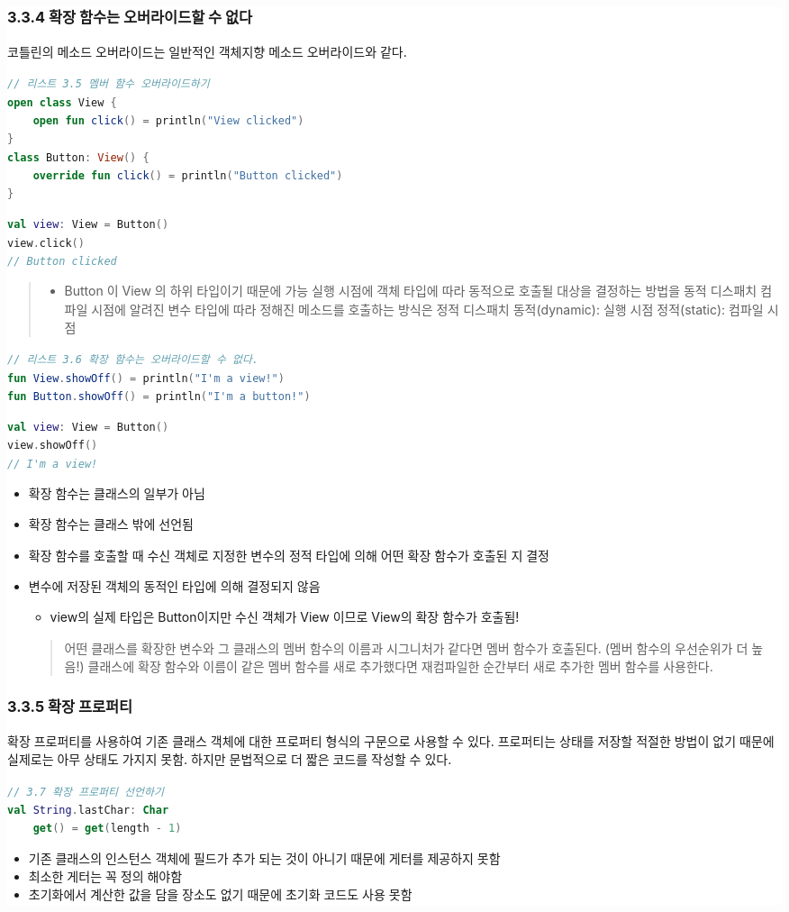 ### 3.3.4 확장 함수는 오버라이드할 수 없다

코틀린의 메소드 오버라이드는 일반적인 객체지향 메소드 오버라이드와 같다.

```kotlin
// 리스트 3.5 멤버 함수 오버라이드하기
open class View {
    open fun click() = println("View clicked")
}
class Button: View() { 
    override fun click() = println("Button clicked")
}
```
```kotlin
val view: View = Button()
view.click() 
// Button clicked
```
  > - Button 이 View 의 하위 타입이기 때문에 가능
  > 실행 시점에 객체 타입에 따라 동적으로 호출될 대상을 결정하는 방법을 동적 디스패치
  > 컴파일 시점에 알려진 변수 타입에 따라 정해진 메소드를 호출하는 방식은 정적 디스패치
  > 동적(dynamic): 실행 시점
  > 정적(static): 컴파일 시점
```kotlin
// 리스트 3.6 확장 함수는 오버라이드할 수 없다.
fun View.showOff() = println("I'm a view!")
fun Button.showOff() = println("I'm a button!")

```
```kotlin
val view: View = Button()
view.showOff() 
// I'm a view!
```
- 확장 함수는 클래스의 일부가 아님
- 확장 함수는 클래스 밖에 선언됨
- 확장 함수를 호출할 때 수신 객체로 지정한 변수의 정적 타입에 의해 어떤 확장 함수가 호출된 지 결정
- 변수에 저장된 객체의 동적인 타입에 의해 결정되지 않음
  - view의 실제 타입은 Button이지만 수신 객체가 View 이므로 View의 확장 함수가 호출됨!

  > 어떤 클래스를 확장한 변수와 그 클래스의 멤버 함수의 이름과 시그니처가 같다면 멤버 함수가 호출된다. (멤버 함수의 우선순위가 더 높음!)
  > 클래스에 확장 함수와 이름이 같은 멤버 함수를 새로 추가했다면 재컴파일한 순간부터 새로 추가한 멤버 함수를 사용한다.

### 3.3.5 확장 프로퍼티

확장 프로퍼티를 사용하여 기존 클래스 객체에 대한 프로퍼티 형식의 구문으로 사용할 수 있다.
프로퍼티는 상태를 저장할 적절한 방법이 없기 때문에 실제로는 아무 상태도 가지지 못함.
하지만 문법적으로 더 짧은 코드를 작성할 수 있다.

```kotlin
// 3.7 확장 프로퍼티 선언하기
val String.lastChar: Char
    get() = get(length - 1)
```
- 기존 클래스의 인스턴스 객체에 필드가 추가 되는 것이 아니기 때문에 게터를 제공하지 못함
- 최소한 게터는 꼭 정의 해야함
- 초기화에서 계산한 값을 담을 장소도 없기 때문에 초기화 코드도 사용 못함

